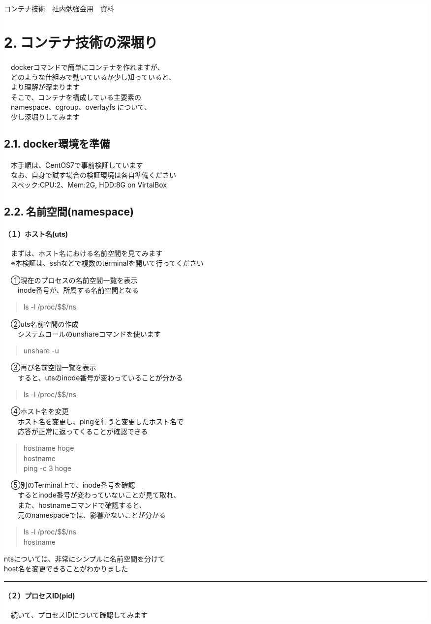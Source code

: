 コンテナ技術　社内勉強会用　資料
# 2. コンテナ技術の深堀り
　dockerコマンドで簡単にコンテナを作れますが、  
　どのような仕組みで動いているか少し知っていると、  
　より理解が深まります  
　そこで、コンテナを構成している主要素の  
　namespace、cgroup、overlayfs について、  
　少し深堀りしてみます  

## 2.1. docker環境を準備
　本手順は、CentOS7で事前検証しています  
　なお、自身で試す場合の検証環境は各自準備ください  
　スペック:CPU:2、Mem:2G, HDD:8G on VirtalBox  

## 2.2. 名前空間(namespace)
#### （１）ホスト名(uts) 
　まずは、ホスト名における名前空間を見てみます  
　※本検証は、sshなどで複数のterminalを開いて行ってください  
 
　①現在のプロセスの名前空間一覧を表示  
 　　inode番号が、所属する名前空間となる  
> ls -l /proc/$$/ns

　②uts名前空間の作成  
　　システムコールのunshareコマンドを使います
> unshare -u  

　③再び名前空間一覧を表示  
　　すると、utsのinode番号が変わっていることが分かる  
> ls -l /proc/$$/ns

　④ホスト名を変更  
　　ホスト名を変更し、pingを行うと変更したホスト名で  
　　応答が正常に返ってくることが確認できる  
> hostname hoge  
> hostname  
> ping -c 3 hoge　

　⑤別のTerminal上で、inode番号を確認  
　　するとinode番号が変わっていないことが見て取れ、  
　　また、hostnameコマンドで確認すると、  
　　元のnamespaceでは、影響がないことが分かる  
> ls -l /proc/$$/ns  
> hostname   
  
ntsについては、非常にシンプルに名前空間を分けて  
host名を変更できることがわかりました  

--- 
#### （２）プロセスID(pid) 
　続いて、プロセスIDについて確認してみます  
 